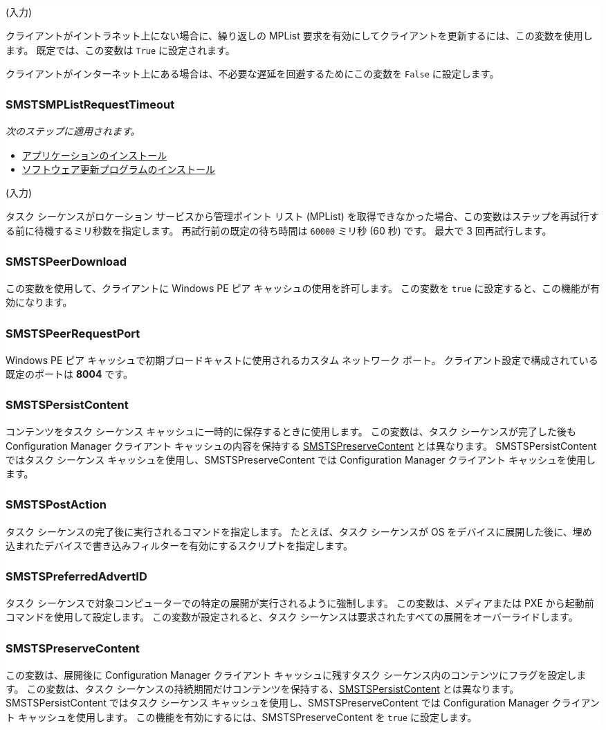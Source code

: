 
 (入力) 

 クライアントがイントラネット上にない場合に、繰り返しの MPList 要求を有効にしてクライアントを更新するには、この変数を使用します。 既定では、この変数は `True` に設定されます。 

 クライアントがインターネット上にある場合は、不必要な遅延を回避するためにこの変数を `False` に設定します。 


### <a name="SMSTSMPListRequestTimeout"></a> SMSTSMPListRequestTimeout

 *次のステップに適用されます。*  
 - [アプリケーションのインストール](task-sequence-steps.md#BKMK_InstallApplication)  
 - [ソフトウェア更新プログラムのインストール](task-sequence-steps.md#BKMK_InstallSoftwareUpdates)  


 (入力) 

 タスク シーケンスがロケーション サービスから管理ポイント リスト (MPList) を取得できなかった場合、この変数はステップを再試行する前に待機するミリ秒数を指定します。 再試行前の既定の待ち時間は `60000` ミリ秒 (60 秒) です。 最大で 3 回再試行します。


### <a name="SMSTSPeerDownload"></a> SMSTSPeerDownload

 この変数を使用して、クライアントに Windows PE ピア キャッシュの使用を許可します。 この変数を `true` に設定すると、この機能が有効になります。


### <a name="SMSTSPeerRequestPort"></a> SMSTSPeerRequestPort

 Windows PE ピア キャッシュで初期ブロードキャストに使用されるカスタム ネットワーク ポート。 クライアント設定で構成されている既定のポートは **8004** です。


### <a name="SMSTSPersistContent"></a> SMSTSPersistContent

 コンテンツをタスク シーケンス キャッシュに一時的に保存するときに使用します。 この変数は、タスク シーケンスが完了した後も Configuration Manager クライアント キャッシュの内容を保持する [SMSTSPreserveContent](#SMSTSPreserveContent) とは異なります。 SMSTSPersistContent ではタスク シーケンス キャッシュを使用し、SMSTSPreserveContent では Configuration Manager クライアント キャッシュを使用します。 


### <a name="SMSTSPostAction"></a> SMSTSPostAction

 タスク シーケンスの完了後に実行されるコマンドを指定します。 たとえば、タスク シーケンスが OS をデバイスに展開した後に、埋め込まれたデバイスで書き込みフィルターを有効にするスクリプトを指定します。


### <a name="SMSTSPreferredAdvertID"></a> SMSTSPreferredAdvertID

 タスク シーケンスで対象コンピューターでの特定の展開が実行されるように強制します。 この変数は、メディアまたは PXE から起動前コマンドを使用して設定します。 この変数が設定されると、タスク シーケンスは要求されたすべての展開をオーバーライドします。


### <a name="SMSTSPreserveContent"></a> SMSTSPreserveContent

 この変数は、展開後に Configuration Manager クライアント キャッシュに残すタスク シーケンス内のコンテンツにフラグを設定します。 この変数は、タスク シーケンスの持続期間だけコンテンツを保持する、[SMSTSPersistContent](#SMSTSPersistContent) とは異なります。 SMSTSPersistContent ではタスク シーケンス キャッシュを使用し、SMSTSPreserveContent では Configuration Manager クライアント キャッシュを使用します。 この機能を有効にするには、SMSTSPreserveContent を `true` に設定します。
